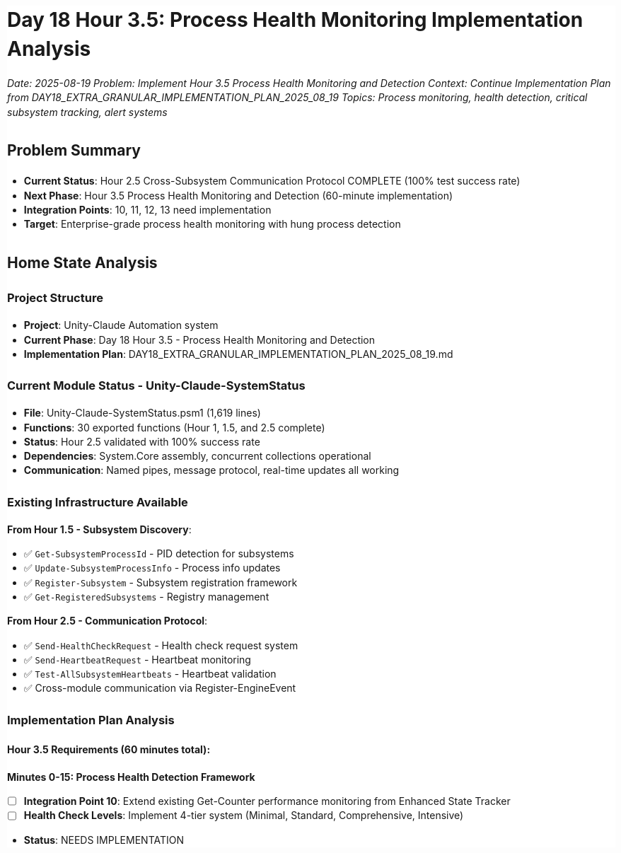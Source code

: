 # Day 18 Hour 3.5: Process Health Monitoring Implementation Analysis
*Date: 2025-08-19*
*Problem: Implement Hour 3.5 Process Health Monitoring and Detection*
*Context: Continue Implementation Plan from DAY18_EXTRA_GRANULAR_IMPLEMENTATION_PLAN_2025_08_19*
*Topics: Process monitoring, health detection, critical subsystem tracking, alert systems*

## Problem Summary
- **Current Status**: Hour 2.5 Cross-Subsystem Communication Protocol COMPLETE (100% test success rate)
- **Next Phase**: Hour 3.5 Process Health Monitoring and Detection (60-minute implementation)
- **Integration Points**: 10, 11, 12, 13 need implementation
- **Target**: Enterprise-grade process health monitoring with hung process detection

## Home State Analysis

### Project Structure
- **Project**: Unity-Claude Automation system
- **Current Phase**: Day 18 Hour 3.5 - Process Health Monitoring and Detection
- **Implementation Plan**: DAY18_EXTRA_GRANULAR_IMPLEMENTATION_PLAN_2025_08_19.md

### Current Module Status - Unity-Claude-SystemStatus
- **File**: Unity-Claude-SystemStatus.psm1 (1,619 lines)
- **Functions**: 30 exported functions (Hour 1, 1.5, and 2.5 complete)
- **Status**: Hour 2.5 validated with 100% success rate
- **Dependencies**: System.Core assembly, concurrent collections operational
- **Communication**: Named pipes, message protocol, real-time updates all working

### Existing Infrastructure Available
**From Hour 1.5 - Subsystem Discovery**:
- ✅ `Get-SubsystemProcessId` - PID detection for subsystems
- ✅ `Update-SubsystemProcessInfo` - Process info updates
- ✅ `Register-Subsystem` - Subsystem registration framework
- ✅ `Get-RegisteredSubsystems` - Registry management

**From Hour 2.5 - Communication Protocol**:
- ✅ `Send-HealthCheckRequest` - Health check request system
- ✅ `Send-HeartbeatRequest` - Heartbeat monitoring
- ✅ `Test-AllSubsystemHeartbeats` - Heartbeat validation
- ✅ Cross-module communication via Register-EngineEvent

### Implementation Plan Analysis

#### Hour 3.5 Requirements (60 minutes total):

**Minutes 0-15: Process Health Detection Framework**
- [ ] **Integration Point 10**: Extend existing Get-Counter performance monitoring from Enhanced State Tracker
- [ ] **Health Check Levels**: Implement 4-tier system (Minimal, Standard, Comprehensive, Intensive)
- **Status**: NEEDS IMPLEMENTATION
